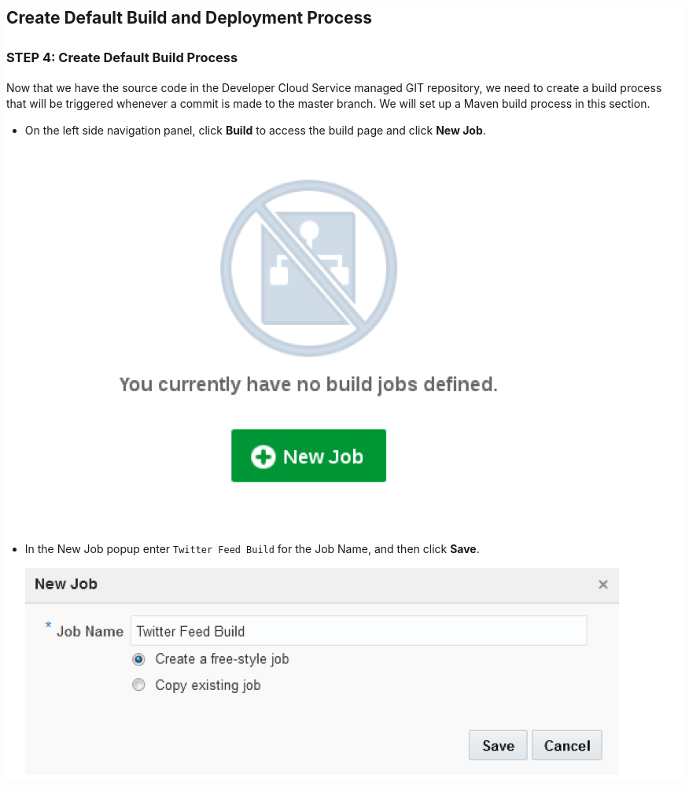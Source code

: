 ## Create Default Build and Deployment Process

### **STEP 4**: Create Default Build Process

Now that we have the source code in the Developer Cloud Service managed GIT repository, we need to create a build process that will be triggered whenever a commit is made to the master branch. We will set up a Maven build process in this section.

- On the left side navigation panel, click **Build** to access the build page and click **New Job**.

    ![](images/200/Picture20.png)  

- In the New Job popup enter `Twitter Feed Build` for the Job Name, and then click **Save**.

    ![](images/200/Picture21.png)  

